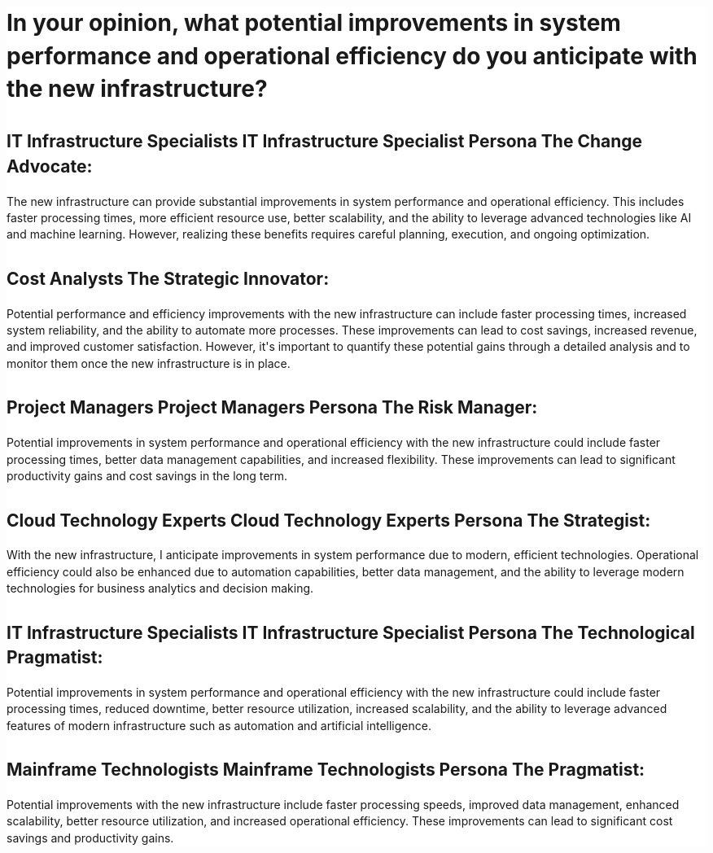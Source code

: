 # In your opinion, what potential improvements in system performance and operational efficiency do you anticipate with the new infrastructure?

 
## IT Infrastructure Specialists IT Infrastructure Specialist Persona The Change Advocate: 

The new infrastructure can provide substantial improvements in system performance and operational efficiency. This includes faster processing times, more efficient resource use, better scalability, and the ability to leverage advanced technologies like AI and machine learning. However, realizing these benefits requires careful planning, execution, and ongoing optimization.
         
## Cost Analysts The Strategic Innovator: 

Potential performance and efficiency improvements with the new infrastructure can include faster processing times, increased system reliability, and the ability to automate more processes. These improvements can lead to cost savings, increased revenue, and improved customer satisfaction. However, it's important to quantify these potential gains through a detailed analysis and to monitor them once the new infrastructure is in place.
         
## Project Managers Project Managers Persona The Risk Manager: 

Potential improvements in system performance and operational efficiency with the new infrastructure could include faster processing times, better data management capabilities, and increased flexibility. These improvements can lead to significant productivity gains and cost savings in the long term.
         
## Cloud Technology Experts Cloud Technology Experts Persona The Strategist: 

With the new infrastructure, I anticipate improvements in system performance due to modern, efficient technologies. Operational efficiency could also be enhanced due to automation capabilities, better data management, and the ability to leverage modern technologies for business analytics and decision making.
         
## IT Infrastructure Specialists IT Infrastructure Specialist Persona The Technological Pragmatist: 

Potential improvements in system performance and operational efficiency with the new infrastructure could include faster processing times, reduced downtime, better resource utilization, increased scalability, and the ability to leverage advanced features of modern infrastructure such as automation and artificial intelligence.
         
## Mainframe Technologists Mainframe Technologists Persona The Pragmatist: 

Potential improvements with the new infrastructure include faster processing speeds, improved data management, enhanced scalability, better resource utilization, and increased operational efficiency. These improvements can lead to significant cost savings and productivity gains.
         